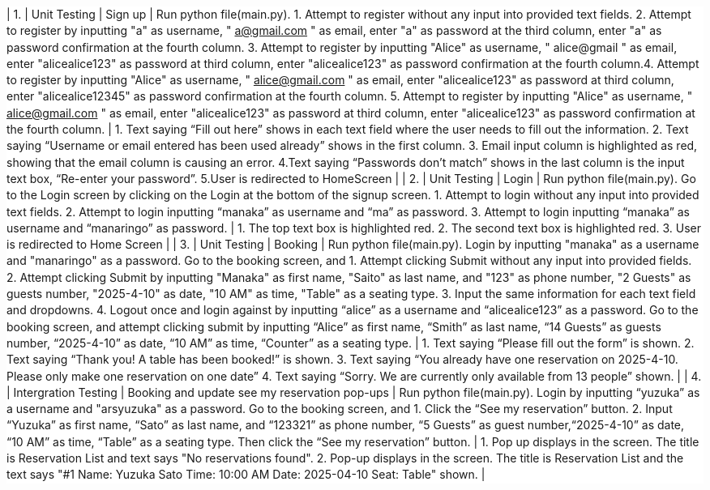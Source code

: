 | 1.  | Unit Testing         | Sign up                                       | Run python file(main.py). 1. Attempt to register without any input into provided text fields. 2. Attempt to register by inputting "a" as username, " a@gmail.com " as email, enter "a" as password at the third column, enter "a" as password confirmation at the fourth column. 3. Attempt to register by inputting "Alice" as username, " alice@gmail " as email, enter "alicealice123" as password at third column, enter "alicealice123" as password confirmation at the fourth column.4. Attempt to register by inputting "Alice" as username, " alice@gmail.com " as email, enter "alicealice123" as password at third column, enter "alicealice12345" as password confirmation at the fourth column. 5. Attempt to register by inputting "Alice" as username, " alice@gmail.com " as email, enter "alicealice123" as password at third column, enter "alicealice123" as password confirmation at the fourth column. | 1. Text saying “Fill out here” shows in each text field where the user needs to fill out the information. 2. Text saying “Username or email entered has been used already” shows in the first column. 3. Email input column is highlighted as red, showing that the email column is causing an error. 4.Text saying “Passwords don’t match” shows in the last column is the input text box, “Re-enter your password”. 5.User is redirected to HomeScreen |
| 2.  | Unit Testing         | Login                                         | Run python file(main.py). Go to the Login screen by clicking on the Login at the bottom of the signup screen. 1. Attempt to login without any input into provided text fields. 2. Attempt to login inputting “manaka” as username and “ma” as password. 3. Attempt to login inputting “manaka” as username and “manaringo” as password.                                                                                                                                                                                                                                                                                                                                                                                                                                                                                                                                                                                    | 1. The top text box is highlighted red. 2. The second text box is highlighted red. 3. User is redirected to Home Screen                                                                                                                                                                                                                                                                                                                                  |
| 3.  | Unit Testing         | Booking                                       | Run python file(main.py). Login by inputting "manaka" as a username and "manaringo" as a password. Go to the booking screen, and 1. Attempt clicking Submit without any input into provided fields. 2. Attempt clicking Submit by inputting "Manaka" as first name, "Saito" as last name, and "123" as phone number, "2 Guests" as guests number, "2025-4-10" as date, "10 AM" as time, "Table" as a seating type. 3. Input the same information for each text field and dropdowns. 4. Logout once and login against by inputting “alice” as a username and “alicealice123” as a password. Go to the booking screen, and attempt clicking submit by inputting “Alice” as first name, “Smith” as last name, “14 Guests” as guests number, “2025-4-10” as date, “10 AM” as time, “Counter” as a seating type.                                                                                                                | 1. Text saying “Please fill out the form” is shown. 2. Text saying “Thank you! A table has been booked!” is shown. 3. Text saying “You already have one reservation on 2025-4-10. Please only make one reservation on one date” 4. Text saying “Sorry. We are currently only available from 13 people” shown.                                                                                                                                            |
| 4.  | Intergration Testing | Booking and update see my reservation pop-ups | Run python file(main.py). Login by inputting “yuzuka” as a username and "arsyuzuka" as a password. Go to the booking screen, and 1. Click the “See my reservation” button. 2. Input “Yuzuka” as first name, “Sato” as last name, and “123321” as phone number, “5 Guests” as guest number,“2025-4-10” as date, “10 AM” as time, “Table” as a seating type. Then click the “See my reservation” button.                                                                                                                                                                                                                                                                                                                                                                                                                                                                                                                     | 1. Pop up displays in the screen. The title is Reservation List and text says "No reservations found". 2. Pop-up displays in the screen. The title is Reservation List and the text says "#1 Name: Yuzuka Sato Time: 10:00 AM Date: 2025-04-10 Seat: Table" shown.                                                                                                                                                                                       |